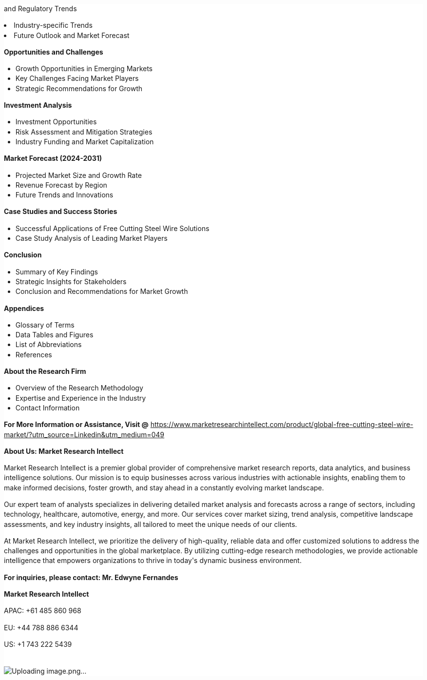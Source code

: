 and Regulatory Trends</li><li>Industry-specific Trends</li><li>Future Outlook and Market Forecast</li></ul><p><strong>Opportunities and Challenges</strong></p><ul><li>Growth Opportunities in Emerging Markets</li><li>Key Challenges Facing Market Players</li><li>Strategic Recommendations for Growth</li></ul><p><strong>Investment Analysis</strong></p><ul><li>Investment Opportunities</li><li>Risk Assessment and Mitigation Strategies</li><li>Industry Funding and Market Capitalization</li></ul><p><strong>Market Forecast (2024-2031)</strong></p><ul><li>Projected Market Size and Growth Rate</li><li>Revenue Forecast by Region</li><li>Future Trends and Innovations</li></ul><p><strong>Case Studies and Success Stories</strong></p><ul><li>Successful Applications of Free Cutting Steel Wire Solutions</li><li>Case Study Analysis of Leading Market Players</li></ul><p><strong>Conclusion</strong></p><ul><li>Summary of Key Findings</li><li>Strategic Insights for Stakeholders</li><li>Conclusion and Recommendations for Market Growth</li></ul><p><strong>Appendices</strong></p><ul><li>Glossary of Terms</li><li>Data Tables and Figures</li><li>List of Abbreviations</li><li>References</li></ul><p><strong>About the Research Firm</strong></p><ul><li>Overview of the Research Methodology</li><li>Expertise and Experience in the Industry</li><li>Contact Information</li></ul></div><div class="article-main__content" data-test-id="publishing-text-block"><p><span class="font-[700]"><strong>For More Information or Assistance, Visit @</strong>&nbsp;<a href="https://www.marketresearchintellect.com/product/global-free-cutting-steel-wire-market/?utm_source=Linkedin&utm_medium=049">https://www.marketresearchintellect.com/product/global-free-cutting-steel-wire-market/?utm_source=Linkedin&utm_medium=049</a></span></p><p><strong>About Us: Market Research Intellect</strong></p><p>Market Research Intellect is a premier global provider of comprehensive market research reports, data analytics, and business intelligence solutions. Our mission is to equip businesses across various industries with actionable insights, enabling them to make informed decisions, foster growth, and stay ahead in a constantly evolving market landscape.</p><p>Our expert team of analysts specializes in delivering detailed market analysis and forecasts across a range of sectors, including technology, healthcare, automotive, energy, and more. Our services cover market sizing, trend analysis, competitive landscape assessments, and key industry insights, all tailored to meet the unique needs of our clients.</p><p>At Market Research Intellect, we prioritize the delivery of high-quality, reliable data and offer customized solutions to address the challenges and opportunities in the global marketplace. By utilizing cutting-edge research methodologies, we provide actionable intelligence that empowers organizations to thrive in today's dynamic business environment.</p><p><strong>For inquiries, please contact: Mr. Edwyne Fernandes</strong></p><p><strong>Market Research Intellect</strong></p><p>APAC: +61 485 860 968</p><p>EU: +44 788 886 6344</p><p>US: +1 743 222 5439</p></div><div class="article-main__content" data-test-id="publishing-text-block">&nbsp;</div>
![Uploading image.png…]()
